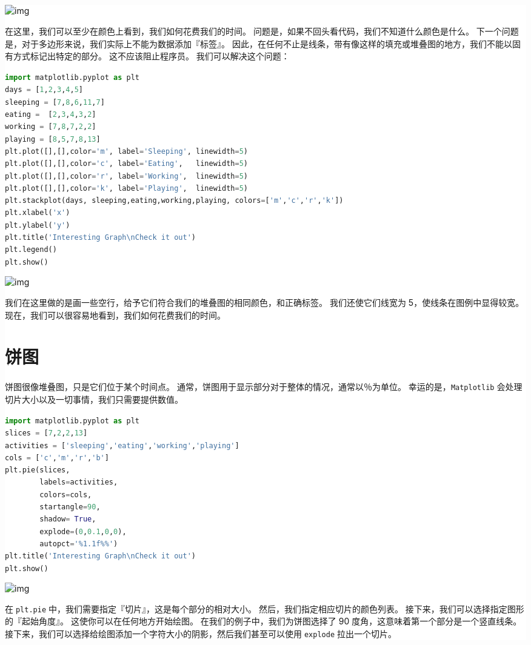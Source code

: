 ![img](http://www.inimei.cn/wp-content/uploads/2018/02/matplotlib-stackplot-tutorial.png)

在这里，我们可以至少在颜色上看到，我们如何花费我们的时间。 问题是，如果不回头看代码，我们不知道什么颜色是什么。 下一个问题是，对于多边形来说，我们实际上不能为数据添加『标签』。 因此，在任何不止是线条，带有像这样的填充或堆叠图的地方，我们不能以固有方式标记出特定的部分。 这不应该阻止程序员。 我们可以解决这个问题：

```python
import matplotlib.pyplot as plt
days = [1,2,3,4,5] 
sleeping = [7,8,6,11,7]
eating =  [2,3,4,3,2]
working = [7,8,7,2,2]
playing = [8,5,7,8,13]
plt.plot([],[],color='m', label='Sleeping', linewidth=5)
plt.plot([],[],color='c', label='Eating',   linewidth=5)
plt.plot([],[],color='r', label='Working',  linewidth=5)
plt.plot([],[],color='k', label='Playing',  linewidth=5) 
plt.stackplot(days, sleeping,eating,working,playing, colors=['m','c','r','k'])
plt.xlabel('x')
plt.ylabel('y')
plt.title('Interesting Graph\nCheck it out')
plt.legend()
plt.show()
```

![img](http://www.inimei.cn/wp-content/uploads/2018/02/matplotlib-stack-plot-with-legend.png)

我们在这里做的是画一些空行，给予它们符合我们的堆叠图的相同颜色，和正确标签。 我们还使它们线宽为 5，使线条在图例中显得较宽。 现在，我们可以很容易地看到，我们如何花费我们的时间。

# 饼图

饼图很像堆叠图，只是它们位于某个时间点。 通常，饼图用于显示部分对于整体的情况，通常以％为单位。 幸运的是，`Matplotlib` 会处理切片大小以及一切事情，我们只需要提供数值。

```python
import matplotlib.pyplot as plt
slices = [7,2,2,13]
activities = ['sleeping','eating','working','playing']
cols = ['c','m','r','b'] 
plt.pie(slices,
        labels=activities,
        colors=cols,
        startangle=90,
        shadow= True, 
        explode=(0,0.1,0,0),
        autopct='%1.1f%%') 
plt.title('Interesting Graph\nCheck it out')
plt.show()
```

![img](http://www.inimei.cn/wp-content/uploads/2018/02/matplotlib-pie-chart.png)

在 `plt.pie` 中，我们需要指定『切片』，这是每个部分的相对大小。 然后，我们指定相应切片的颜色列表。 接下来，我们可以选择指定图形的『起始角度』。 这使你可以在任何地方开始绘图。 在我们的例子中，我们为饼图选择了 90 度角，这意味着第一个部分是一个竖直线条。 接下来，我们可以选择给绘图添加一个字符大小的阴影，然后我们甚至可以使用 `explode` 拉出一个切片。
